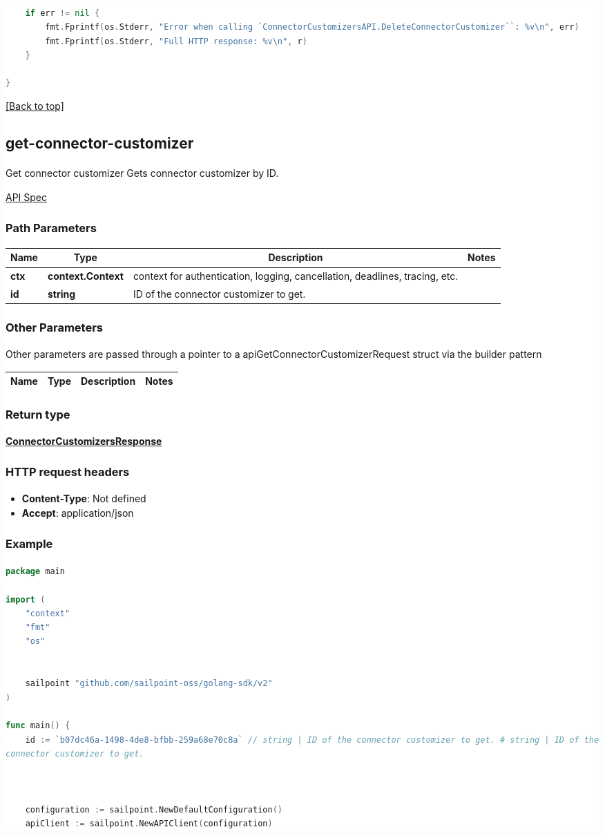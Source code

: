 ```go
    if err != nil {
	    fmt.Fprintf(os.Stderr, "Error when calling `ConnectorCustomizersAPI.DeleteConnectorCustomizer``: %v\n", err)
	    fmt.Fprintf(os.Stderr, "Full HTTP response: %v\n", r)
    }

}
```

[[Back to top]](#)

## get-connector-customizer

Get connector customizer Gets connector customizer by ID.

[API Spec](https://developer.sailpoint.com/docs/api/v2025/get-connector-customizer)

### Path Parameters

| Name | Type | Description | Notes |
| --- | --- | --- | --- |
| **ctx** | **context.Context** | context for authentication, logging, cancellation, deadlines, tracing, etc. |
| **id** | **string** | ID of the connector customizer to get. |

### Other Parameters

Other parameters are passed through a pointer to a apiGetConnectorCustomizerRequest struct via the builder pattern

| Name | Type | Description | Notes |
| ---- | ---- | ----------- | ----- |

### Return type

[**ConnectorCustomizersResponse**](../models/connector-customizers-response)

### HTTP request headers

- **Content-Type**: Not defined
- **Accept**: application/json

### Example

```go
package main

import (
	"context"
	"fmt"
	"os"


	sailpoint "github.com/sailpoint-oss/golang-sdk/v2"
)

func main() {
    id := `b07dc46a-1498-4de8-bfbb-259a68e70c8a` // string | ID of the connector customizer to get. # string | ID of the connector customizer to get.



    configuration := sailpoint.NewDefaultConfiguration()
    apiClient := sailpoint.NewAPIClient(configuration)
```